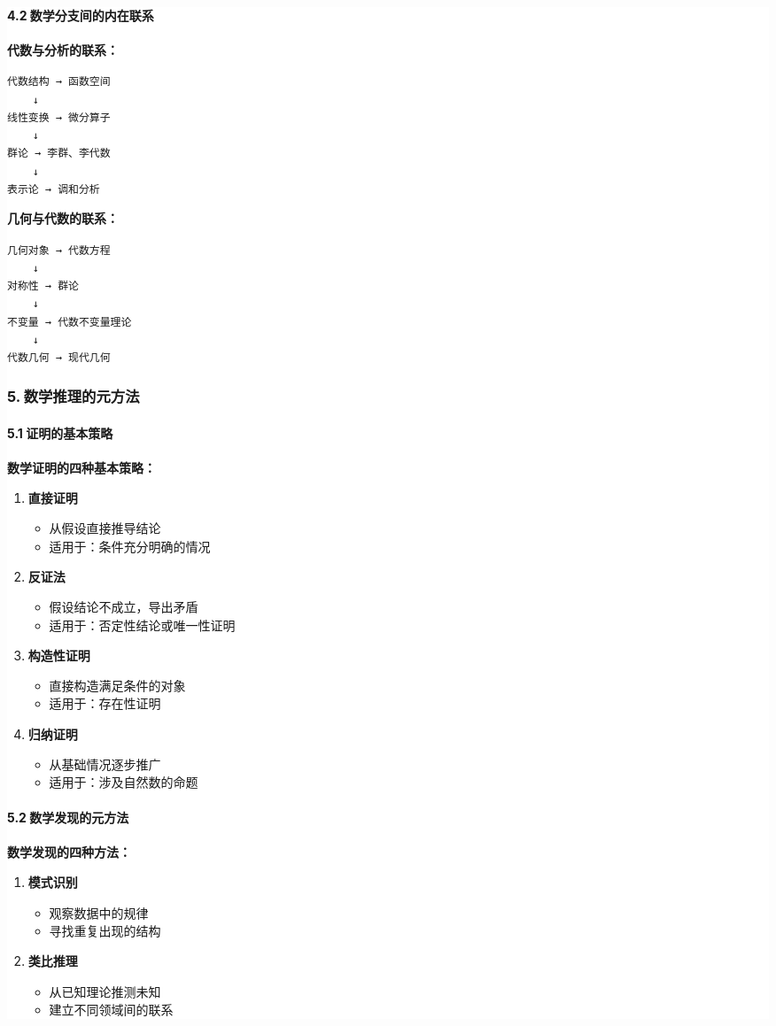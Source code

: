 #### 4.2 数学分支间的内在联系

**代数与分析的联系：**

```text
代数结构 → 函数空间
    ↓
线性变换 → 微分算子
    ↓
群论 → 李群、李代数
    ↓
表示论 → 调和分析
```

**几何与代数的联系：**

```text
几何对象 → 代数方程
    ↓
对称性 → 群论
    ↓
不变量 → 代数不变量理论
    ↓
代数几何 → 现代几何
```

### 5. 数学推理的元方法

#### 5.1 证明的基本策略

**数学证明的四种基本策略：**

1. **直接证明**
   - 从假设直接推导结论
   - 适用于：条件充分明确的情况

2. **反证法**
   - 假设结论不成立，导出矛盾
   - 适用于：否定性结论或唯一性证明

3. **构造性证明**
   - 直接构造满足条件的对象
   - 适用于：存在性证明

4. **归纳证明**
   - 从基础情况逐步推广
   - 适用于：涉及自然数的命题

#### 5.2 数学发现的元方法

**数学发现的四种方法：**

1. **模式识别**
   - 观察数据中的规律
   - 寻找重复出现的结构

2. **类比推理**
   - 从已知理论推测未知
   - 建立不同领域间的联系
